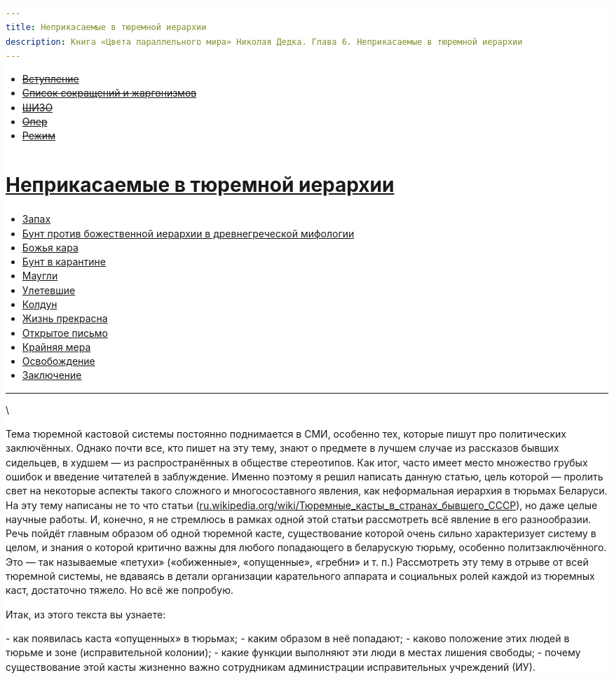 ```yaml
---
title: Неприкасаемые в тюремной иерархии
description: Книга «Цвета параллельного мира» Николая Дедка. Глава 6. Неприкасаемые в тюремной иерархии
---
```


- ~~[Вступление](./1.md)~~
- ~~[Список сокращений и жаргонизмов](./2.md)~~
- ~~[ШИЗО](./3.md)~~
- ~~[Опер](./4.md)~~
- ~~[Режим](./5.md)~~
# [Неприкасаемые в тюремной иерархии](./6.md)
- [Запах](./7.md)
- [Бунт против божественной иерархии в древнегреческой мифологии](./8.md)
- [Божья кара](./9.md)
- [Бунт в карантине](./10.md)
- [Маугли](./11.md)
- [Улетевшие](./12.md)
- [Колдун](./13.md)
- [Жизнь прекрасна](./14.md)
- [Открытое письмо](./15.md)
- [Крайняя мера](./16.md)
- [Освобождение](./17.md)
- [Заключение](./18.md)

---
\

Тема тюремной кастовой системы постоянно поднимается в СМИ, особенно тех, которые пишут про политических заключённых. Однако почти все, кто пишет на эту тему, знают о предмете в лучшем случае из рассказов бывших сидельцев, в худшем — из распространённых в обществе стереотипов. Как итог, часто имеет место множество грубых ошибок и введение читателей в заблуждение. Именно поэтому я решил написать данную статью, цель которой — пролить свет на некоторые аспекты такого сложного и многосоставного явления, как неформальная иерархия в тюрьмах Беларуси. На эту тему написаны не то что статьи \([ru.wikipedia.org/wiki/Тюремные\_касты\_в\_странах\_бывшего\_СССР](https://ru.wikipedia.org/wiki/%D0%A2%D1%8E%D1%80%D0%B5%D0%BC%D0%BD%D1%8B%D0%B5_%D0%BA%D0%B0%D1%81%D1%82%D1%8B_%D0%B2_%D1%81%D1%82%D1%80%D0%B0%D0%BD%D0%B0%D1%85_%D0%B1%D1%8B%D0%B2%D1%88%D0%B5%D0%B3%D0%BE_%D0%A1%D0%A1%D0%A1%D0%A0)\), но даже целые научные работы. И, конечно, я не стремлюсь в рамках одной этой статьи рассмотреть всё явление в его разнообразии. Речь пойдёт главным образом об одной тюремной касте, существование которой очень сильно характеризует систему в целом, и знания о которой критично важны для любого попадающего в беларускую тюрьму, особенно политзаключённого. Это — так называемые «петухи» \(«обиженные», «опущенные», «гребни» и т. п.\) Рассмотреть эту тему в отрыве от всей тюремной системы, не вдаваясь в детали организации карательного аппарата и социальных ролей каждой из тюремных каст, достаточно тяжело. Но всё же попробую.


Итак, из этого текста вы узнаете:

- как появилась каста «опущенных» в тюрьмах;
- каким образом в неё попадают;
- каково положение этих людей в тюрьме и зоне \(исправительной колонии\);
- какие функции выполняют эти люди в местах лишения свободы;
- почему существование этой касты жизненно важно сотрудникам администрации исправительных учреждений \(ИУ\).
